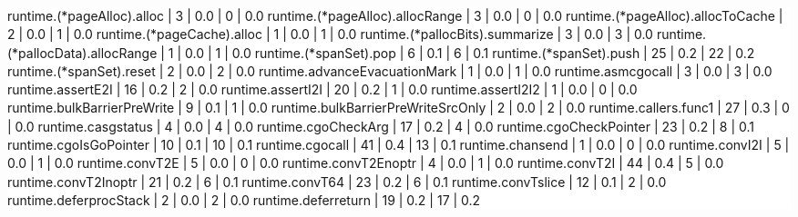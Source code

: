 runtime.(*pageAlloc).alloc                                                          |      3 |   0.0 |    0 |   0.0
runtime.(*pageAlloc).allocRange                                                     |      3 |   0.0 |    0 |   0.0
runtime.(*pageAlloc).allocToCache                                                   |      2 |   0.0 |    1 |   0.0
runtime.(*pageCache).alloc                                                          |      1 |   0.0 |    1 |   0.0
runtime.(*pallocBits).summarize                                                     |      3 |   0.0 |    3 |   0.0
runtime.(*pallocData).allocRange                                                    |      1 |   0.0 |    1 |   0.0
runtime.(*spanSet).pop                                                              |      6 |   0.1 |    6 |   0.1
runtime.(*spanSet).push                                                             |     25 |   0.2 |   22 |   0.2
runtime.(*spanSet).reset                                                            |      2 |   0.0 |    2 |   0.0
runtime.advanceEvacuationMark                                                       |      1 |   0.0 |    1 |   0.0
runtime.asmcgocall                                                                  |      3 |   0.0 |    3 |   0.0
runtime.assertE2I                                                                   |     16 |   0.2 |    2 |   0.0
runtime.assertI2I                                                                   |     20 |   0.2 |    1 |   0.0
runtime.assertI2I2                                                                  |      1 |   0.0 |    0 |   0.0
runtime.bulkBarrierPreWrite                                                         |      9 |   0.1 |    1 |   0.0
runtime.bulkBarrierPreWriteSrcOnly                                                  |      2 |   0.0 |    2 |   0.0
runtime.callers.func1                                                               |     27 |   0.3 |    0 |   0.0
runtime.casgstatus                                                                  |      4 |   0.0 |    4 |   0.0
runtime.cgoCheckArg                                                                 |     17 |   0.2 |    4 |   0.0
runtime.cgoCheckPointer                                                             |     23 |   0.2 |    8 |   0.1
runtime.cgoIsGoPointer                                                              |     10 |   0.1 |   10 |   0.1
runtime.cgocall                                                                     |     41 |   0.4 |   13 |   0.1
runtime.chansend                                                                    |      1 |   0.0 |    0 |   0.0
runtime.convI2I                                                                     |      5 |   0.0 |    1 |   0.0
runtime.convT2E                                                                     |      5 |   0.0 |    0 |   0.0
runtime.convT2Enoptr                                                                |      4 |   0.0 |    1 |   0.0
runtime.convT2I                                                                     |     44 |   0.4 |    5 |   0.0
runtime.convT2Inoptr                                                                |     21 |   0.2 |    6 |   0.1
runtime.convT64                                                                     |     23 |   0.2 |    6 |   0.1
runtime.convTslice                                                                  |     12 |   0.1 |    2 |   0.0
runtime.deferprocStack                                                              |      2 |   0.0 |    2 |   0.0
runtime.deferreturn                                                                 |     19 |   0.2 |   17 |   0.2